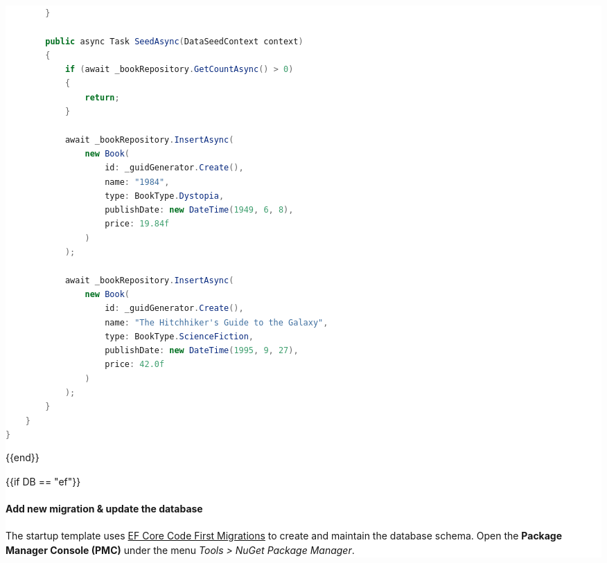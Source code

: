 ```csharp
        }

        public async Task SeedAsync(DataSeedContext context)
        {
            if (await _bookRepository.GetCountAsync() > 0)
            {
                return;
            }

            await _bookRepository.InsertAsync(
                new Book(
                    id: _guidGenerator.Create(),
                    name: "1984",
                    type: BookType.Dystopia,
                    publishDate: new DateTime(1949, 6, 8),
                    price: 19.84f
                )
            );

            await _bookRepository.InsertAsync(
                new Book(
                    id: _guidGenerator.Create(),
                    name: "The Hitchhiker's Guide to the Galaxy",
                    type: BookType.ScienceFiction,
                    publishDate: new DateTime(1995, 9, 27),
                    price: 42.0f
                )
            );
        }
    }
}
```

{{end}}

{{if DB == "ef"}}

#### Add new migration & update the database

The startup template uses [EF Core Code First Migrations](https://docs.microsoft.com/en-us/ef/core/managing-schemas/migrations/) to create and maintain the database schema. Open the **Package Manager Console (PMC)** under the menu *Tools > NuGet Package Manager*.
